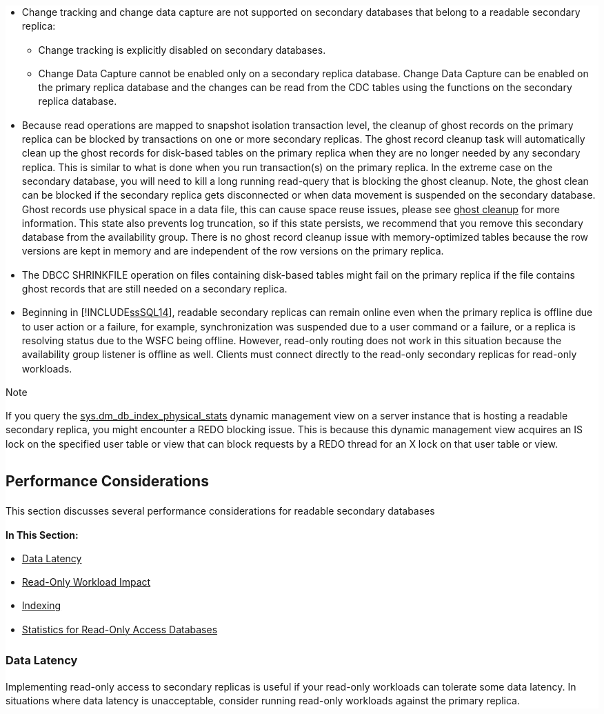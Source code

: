 -   Change tracking and change data capture are not supported on secondary databases that belong to a readable secondary replica:  
  
    -   Change tracking is explicitly disabled on secondary databases.  
  
    -   Change Data Capture cannot be enabled only on a secondary replica database. Change Data Capture can be enabled on the primary replica database and the changes can be read from the CDC tables using the functions on the secondary replica database.  
  
-   Because read operations are mapped to snapshot isolation transaction level, the cleanup of ghost records on the primary replica can be blocked by transactions on one or more secondary replicas. The ghost record cleanup task will automatically clean up the ghost records for disk-based tables on the primary replica when they are no longer needed by any secondary replica.  This is similar to what is done when you run transaction(s) on the primary replica. In the extreme case on the secondary database, you will need to kill a long running read-query that is blocking the ghost cleanup. Note, the ghost clean can be blocked if the secondary replica gets disconnected or when data movement is suspended on the secondary database. Ghost records use physical space in a data file, this can cause space reuse issues, please see [ghost cleanup](../../../relational-databases/ghost-record-cleanup-process-guide.md) for more information. This state also prevents log truncation, so if this state persists, we recommend that you remove this secondary database from the availability group. There is no ghost record cleanup issue with memory-optimized tables because the row versions are kept in memory and are independent of the row versions on the primary replica.  
  
-   The DBCC SHRINKFILE operation on files containing disk-based tables might fail on the primary replica if the file contains ghost records that are still needed on a secondary replica.  
  
-   Beginning in [!INCLUDE[ssSQL14](../../../includes/sssql14-md.md)], readable secondary replicas can remain online even when the primary replica is offline due to user action or a failure, for example, synchronization was suspended due to a user command or a failure, or a replica is resolving status due to the WSFC being offline. However, read-only routing does not work in this situation because the availability group listener is offline as well. Clients must connect directly to the read-only secondary replicas for read-only workloads.  
  
> [!NOTE]  
>  If you query the [sys.dm_db_index_physical_stats](../../../relational-databases/system-dynamic-management-views/sys-dm-db-index-physical-stats-transact-sql.md) dynamic management view on a server instance that is hosting a readable secondary replica, you might encounter a REDO blocking issue. This is because this dynamic management view acquires an IS lock on the specified user table or view that can block requests by a REDO thread for an X lock on that user table or view.  
  
##  <a name="bkmk_Performance"></a> Performance Considerations  
 This section discusses several performance considerations for readable secondary databases  
  
 **In This Section:**  
  
-   [Data Latency](#DataLatency)  
  
-   [Read-Only Workload Impact](#ReadOnlyWorkloadImpact)  
  
-   [Indexing](#bkmk_Indexing)  
  
-   [Statistics for Read-Only Access Databases](#Read-OnlyStats)  
  
###  <a name="DataLatency"></a> Data Latency  
 Implementing read-only access to secondary replicas is useful if your read-only workloads can tolerate some data latency. In situations where data latency is unacceptable, consider running read-only workloads against the primary replica.  
  